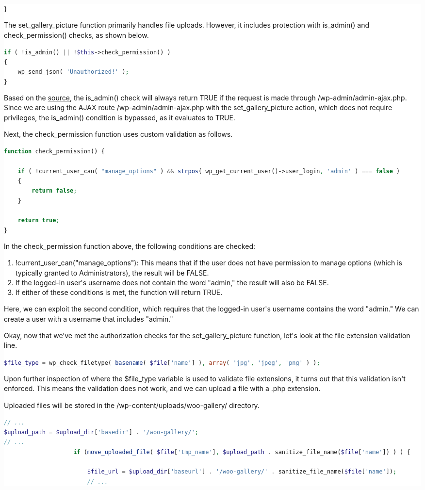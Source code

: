 ```php
}
```

The set_gallery_picture function primarily handles file uploads. However, it includes protection with is_admin() and check_permission() checks, as shown below.

```php
if ( !is_admin() || !$this->check_permission() )
{
	wp_send_json( 'Unauthorized!' );
}
```

Based on the [source](https://facetwp.com/is_admin-and-ajax-in-wordpress/), the is_admin() check will always return TRUE if the request is made through /wp-admin/admin-ajax.php. Since we are using the AJAX route /wp-admin/admin-ajax.php with the set_gallery_picture action, which does not require privileges, the is_admin() condition is bypassed, as it evaluates to TRUE.

Next, the check_permission function uses custom validation as follows.

```php
function check_permission() {

	if ( !current_user_can( "manage_options" ) && strpos( wp_get_current_user()->user_login, 'admin' ) === false )
	{
		return false;
	}

	return true;
}
```

In the check_permission function above, the following conditions are checked:

1. !current_user_can("manage_options"): This means that if the user does not have permission to manage options (which is typically granted to Administrators), the result will be FALSE.
2. If the logged-in user's username does not contain the word "admin," the result will also be FALSE.
3. If either of these conditions is met, the function will return TRUE.

Here, we can exploit the second condition, which requires that the logged-in user's username contains the word "admin." We can create a user with a username that includes "admin."

Okay, now that we’ve met the authorization checks for the set_gallery_picture function, let's look at the file extension validation line.

```php
$file_type = wp_check_filetype( basename( $file['name'] ), array( 'jpg', 'jpeg', 'png' ) );
```

Upon further inspection of where the $file_type variable is used to validate file extensions, it turns out that this validation isn't enforced. This means the validation does not work, and we can upload a file with a .php extension.

Uploaded files will be stored in the /wp-content/uploads/woo-gallery/ directory.

```php
// ...
$upload_path = $upload_dir['basedir'] . '/woo-gallery/';
// ...
					if (move_uploaded_file( $file['tmp_name'], $upload_path . sanitize_file_name($file['name']) ) ) {

						$file_url = $upload_dir['baseurl'] . '/woo-gallery/' . sanitize_file_name($file['name']);
                        // ...
```


[Linkedin]: https://www.linkedin.com/in/muhammad-ichwan-banua/
[Medium]: https://banua.medium.com
[Github]: https://github.com/banuaa
[Youtube]: https://www.youtube.com/@muhammad.iwn-banua
[Instagram]: https://www.instagram.com/muhammad.iwn
